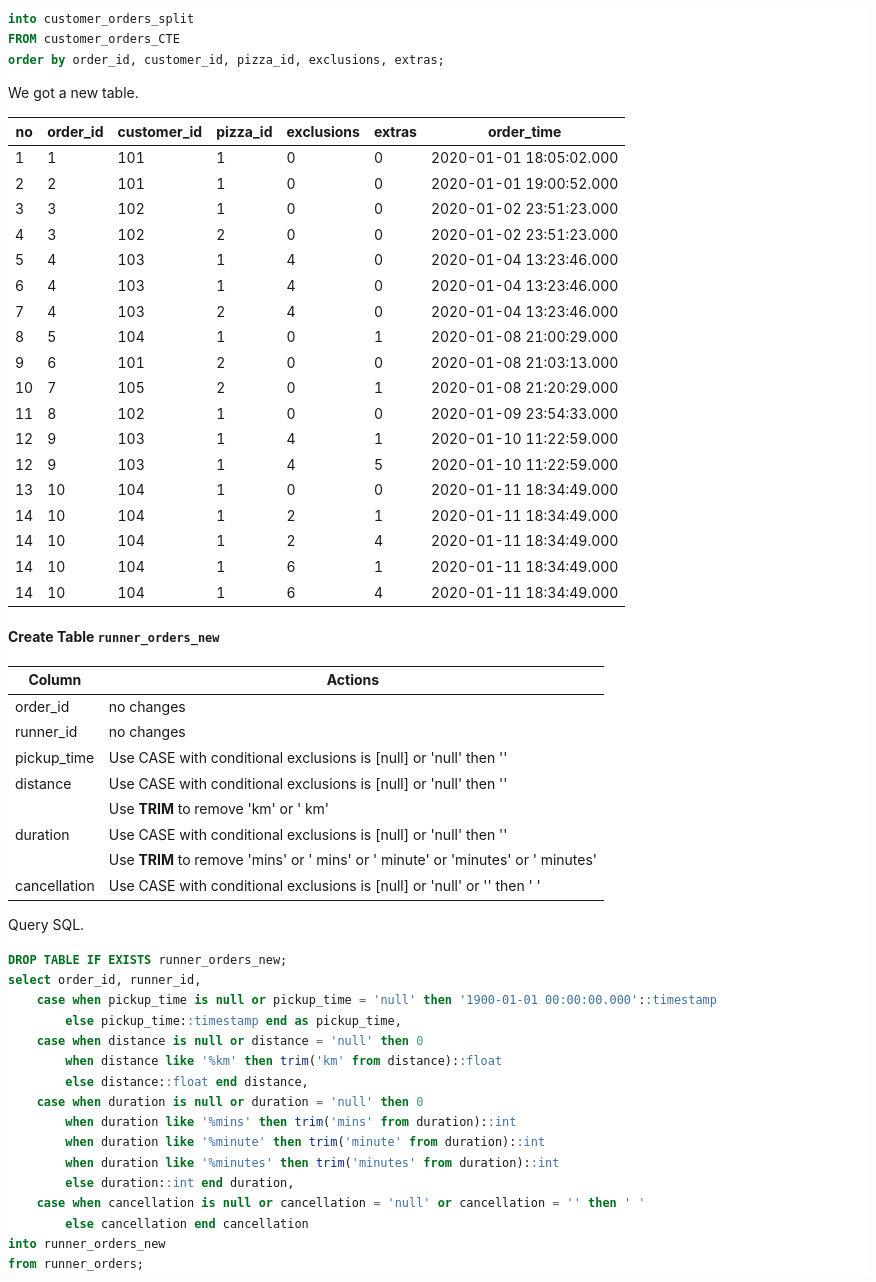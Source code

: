 ````sql
into customer_orders_split
FROM customer_orders_CTE
order by order_id, customer_id, pizza_id, exclusions, extras;
````

We got a new table.

no | order_id | customer_id | pizza_id | exclusions | extras | order_time
-- | -- | -- | -- | -- | -- | --
1 | 1 | 101 | 1 | 0 | 0 | 2020-01-01 18:05:02.000
2 | 2 | 101 | 1 | 0 | 0 | 2020-01-01 19:00:52.000
3 | 3 | 102 | 1 | 0 | 0 | 2020-01-02 23:51:23.000
4 | 3 | 102 | 2 | 0 | 0 | 2020-01-02 23:51:23.000
5 | 4 | 103 | 1 | 4 | 0 | 2020-01-04 13:23:46.000
6 | 4 | 103 | 1 | 4 | 0 | 2020-01-04 13:23:46.000
7 | 4 | 103 | 2 | 4 | 0 | 2020-01-04 13:23:46.000
8 | 5 | 104 | 1 | 0 | 1 | 2020-01-08 21:00:29.000
9 | 6 | 101 | 2 | 0 | 0 | 2020-01-08 21:03:13.000
10 | 7 | 105 | 2 | 0 | 1 | 2020-01-08 21:20:29.000
11 | 8 | 102 | 1 | 0 | 0 | 2020-01-09 23:54:33.000
12 | 9 | 103 | 1 | 4 | 1 | 2020-01-10 11:22:59.000
12 | 9 | 103 | 1 | 4 | 5 | 2020-01-10 11:22:59.000
13 | 10 | 104 | 1 | 0 | 0 | 2020-01-11 18:34:49.000
14 | 10 | 104 | 1 | 2 | 1 | 2020-01-11 18:34:49.000
14 | 10 | 104 | 1 | 2 | 4 | 2020-01-11 18:34:49.000
14 | 10 | 104 | 1 | 6 | 1 | 2020-01-11 18:34:49.000
14 | 10 | 104 | 1 | 6 | 4 | 2020-01-11 18:34:49.000

#### Create Table `runner_orders_new`
| Column | Actions |
| -- | -- |
| order_id | no changes |
| runner_id | no changes |
| pickup_time | Use CASE with conditional exclusions is [null] or 'null' then '' |
| distance | Use CASE with conditional exclusions is [null] or 'null' then '' |
|  | Use **TRIM** to remove 'km' or ' km' |
| duration | Use CASE with conditional exclusions is [null] or 'null' then '' |
|  | Use **TRIM** to remove 'mins' or ' mins' or ' minute' or 'minutes' or ' minutes' |
| cancellation | Use CASE with conditional exclusions is [null] or 'null' or '' then ' ' |

Query SQL.

````sql
DROP TABLE IF EXISTS runner_orders_new;
select order_id, runner_id, 
	case when pickup_time is null or pickup_time = 'null' then '1900-01-01 00:00:00.000'::timestamp
		else pickup_time::timestamp end as pickup_time,
	case when distance is null or distance = 'null' then 0
		when distance like '%km' then trim('km' from distance)::float
		else distance::float end distance,
	case when duration is null or duration = 'null' then 0
		when duration like '%mins' then trim('mins' from duration)::int
		when duration like '%minute' then trim('minute' from duration)::int
		when duration like '%minutes' then trim('minutes' from duration)::int
		else duration::int end duration,
	case when cancellation is null or cancellation = 'null' or cancellation = '' then ' '
		else cancellation end cancellation
into runner_orders_new
from runner_orders;
````